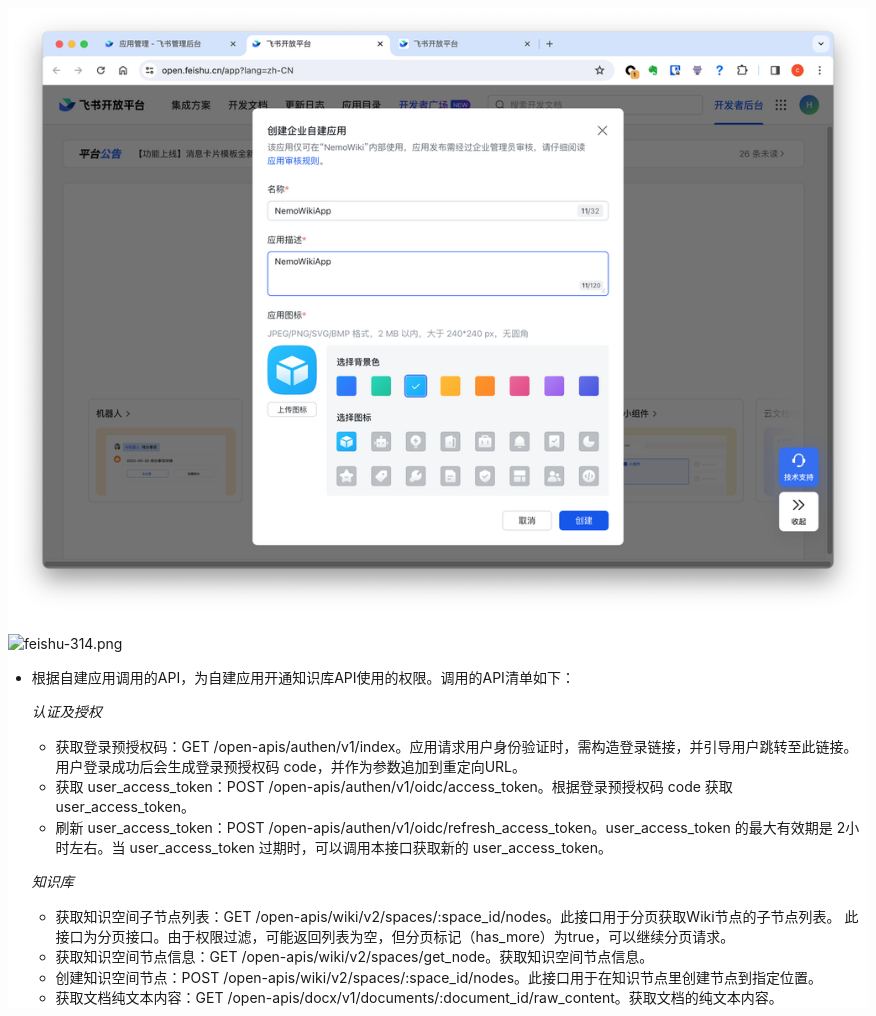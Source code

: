 ![feishu-313.png](image%2Ffeishu-313.png)

![feishu-314.png](image%2Ffeishu-314.png)

+ 根据自建应用调用的API，为自建应用开通知识库API使用的权限。调用的API清单如下：

  *认证及授权*

    - 获取登录预授权码：GET /open-apis/authen/v1/index。应用请求用户身份验证时，需构造登录链接，并引导用户跳转至此链接。用户登录成功后会生成登录预授权码
      code，并作为参数追加到重定向URL。
    - 获取 user_access_token：POST /open-apis/authen/v1/oidc/access_token。根据登录预授权码 code 获取 user_access_token。
    - 刷新 user_access_token：POST /open-apis/authen/v1/oidc/refresh_access_token。user_access_token 的最大有效期是
      2小时左右。当 user_access_token 过期时，可以调用本接口获取新的 user_access_token。

  *知识库*

    - 获取知识空间子节点列表：GET /open-apis/wiki/v2/spaces/:space_id/nodes。此接口用于分页获取Wiki节点的子节点列表。
      此接口为分页接口。由于权限过滤，可能返回列表为空，但分页标记（has_more）为true，可以继续分页请求。
    - 获取知识空间节点信息：GET /open-apis/wiki/v2/spaces/get_node。获取知识空间节点信息。
    - 创建知识空间节点：POST /open-apis/wiki/v2/spaces/:space_id/nodes。此接口用于在知识节点里创建节点到指定位置。
    - 获取文档纯文本内容：GET /open-apis/docx/v1/documents/:document_id/raw_content。获取文档的纯文本内容。
